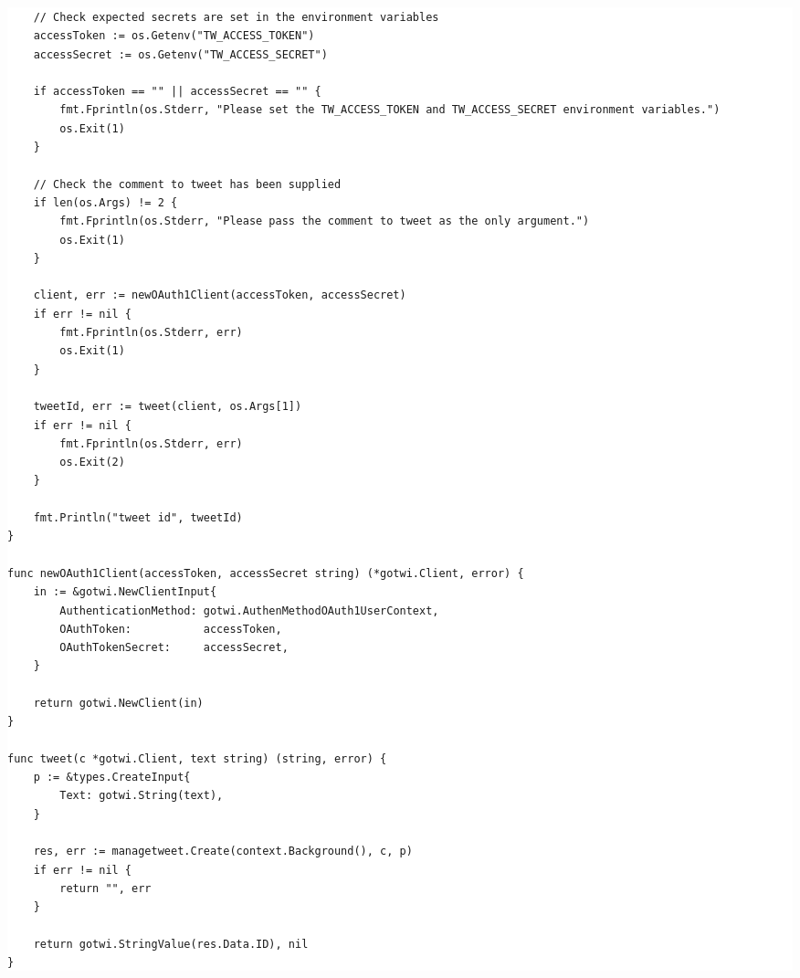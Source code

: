 ```
	// Check expected secrets are set in the environment variables
	accessToken := os.Getenv("TW_ACCESS_TOKEN")
	accessSecret := os.Getenv("TW_ACCESS_SECRET")

	if accessToken == "" || accessSecret == "" {
		fmt.Fprintln(os.Stderr, "Please set the TW_ACCESS_TOKEN and TW_ACCESS_SECRET environment variables.")
		os.Exit(1)
	}

	// Check the comment to tweet has been supplied
	if len(os.Args) != 2 {
		fmt.Fprintln(os.Stderr, "Please pass the comment to tweet as the only argument.")
		os.Exit(1)
	}

	client, err := newOAuth1Client(accessToken, accessSecret)
	if err != nil {
		fmt.Fprintln(os.Stderr, err)
		os.Exit(1)
	}

	tweetId, err := tweet(client, os.Args[1])
	if err != nil {
		fmt.Fprintln(os.Stderr, err)
		os.Exit(2)
	}

	fmt.Println("tweet id", tweetId)
}

func newOAuth1Client(accessToken, accessSecret string) (*gotwi.Client, error) {
	in := &gotwi.NewClientInput{
		AuthenticationMethod: gotwi.AuthenMethodOAuth1UserContext,
		OAuthToken:           accessToken,
		OAuthTokenSecret:     accessSecret,
	}

	return gotwi.NewClient(in)
}

func tweet(c *gotwi.Client, text string) (string, error) {
	p := &types.CreateInput{
		Text: gotwi.String(text),
	}

	res, err := managetweet.Create(context.Background(), c, p)
	if err != nil {
		return "", err
	}

	return gotwi.StringValue(res.Data.ID), nil
}
```
